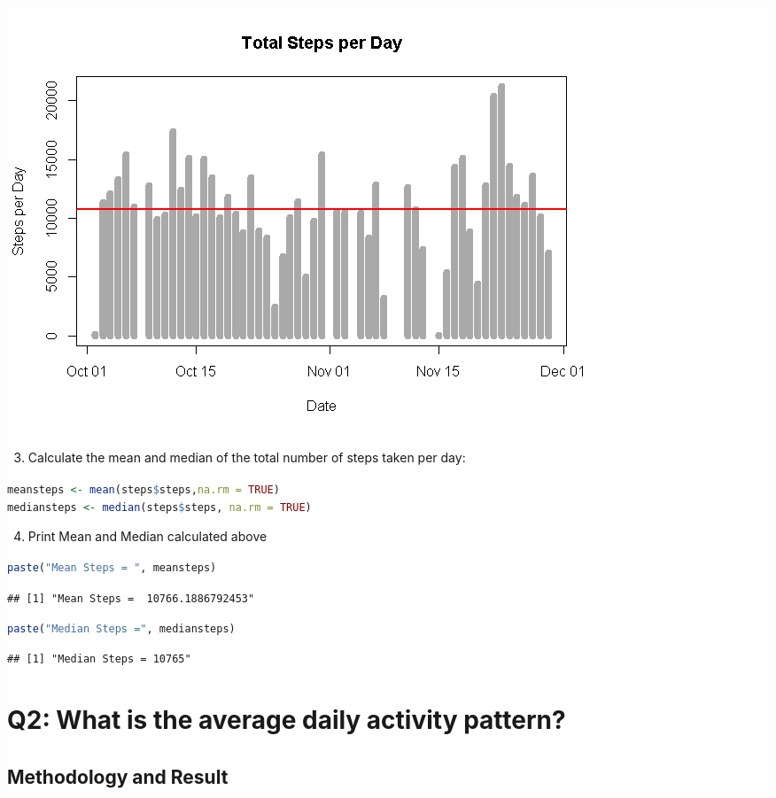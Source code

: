 ![](project_files/figure-html/unnamed-chunk-7-1.png)

3.  Calculate the mean and median of the total number of steps taken per day:


```r
meansteps <- mean(steps$steps,na.rm = TRUE)
mediansteps <- median(steps$steps, na.rm = TRUE)
```

4. Print Mean and Median calculated above


```r
paste("Mean Steps = ", meansteps)
```

```
## [1] "Mean Steps =  10766.1886792453"
```

```r
paste("Median Steps =", mediansteps)
```

```
## [1] "Median Steps = 10765"
```

# Q2: What is the average daily activity pattern?

## Methodology and Result
